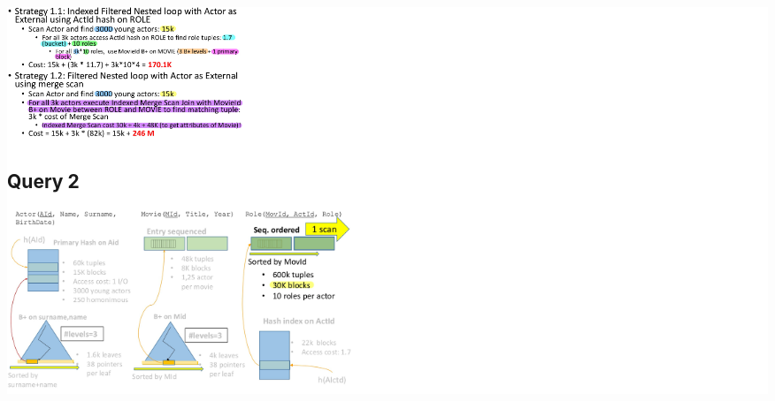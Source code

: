 <img src="assets/image-20250127171619908.png" alt="image-20250127171619908" style="zoom:26%; margin-left: 0" />



## Query 2

<img src="assets/image-20250127171811755.png" alt="image-20250127171811755" style="zoom:38%; margin-left: 0" />
